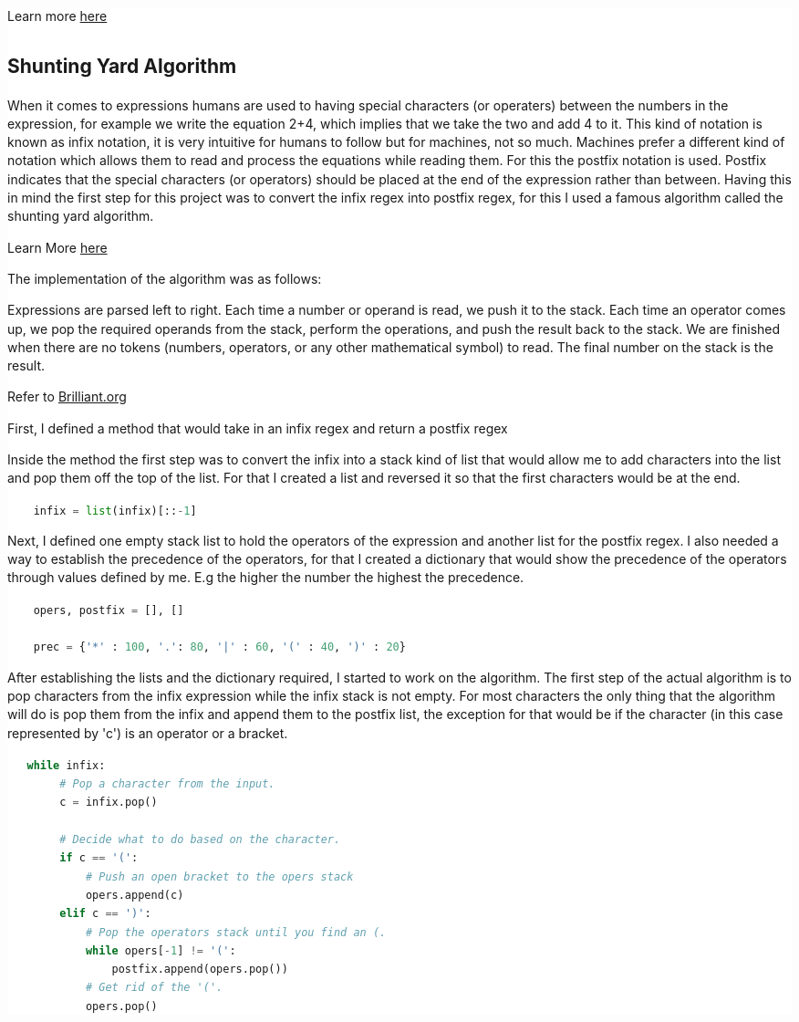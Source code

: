 Learn more [here](https://www.geeksforgeeks.org/introduction-of-finite-automata/)

## Shunting Yard Algorithm

When it comes to expressions humans are used to having special characters (or operaters) between the numbers in the expression, for example we write the equation 2+4, which implies that we take the two and add 4 to it. This kind of notation is known as infix notation, it is very intuitive for humans to follow but for machines, not so much. Machines prefer a different kind of notation which allows them to read and process the equations while reading them. For this the postfix notation is used. Postfix indicates that the special characters (or operators) should be placed at the end of the expression rather than between.
Having this in mind the first step for this project was to convert the infix regex into postfix regex, for this I used a famous algorithm called the shunting yard algorithm.

Learn More [here](https://en.wikipedia.org/wiki/Shunting-yard_algorithm)

The implementation of the algorithm was as follows:

Expressions are parsed left to right.
Each time a number or operand is read, we push it to the stack.
Each time an operator comes up, we pop the required operands from the stack, perform the operations, and push the result back to the stack.
We are finished when there are no tokens (numbers, operators, or any other mathematical symbol) to read. The final number on the stack is the result.

Refer to [Brilliant.org](https://brilliant.org/wiki/shunting-yard-algorithm/)

First, I defined a method that would take in an infix regex and return a postfix regex

Inside the method the first step was to convert the infix into a stack kind of list that would allow me to add characters into the list and pop them off the top of the list. For that I created a list and reversed it so that the first characters would be at the end.

```python
    infix = list(infix)[::-1]
```

Next, I defined one empty stack list to hold the operators of the expression and another list for the postfix regex. I also needed a way to establish the precedence of the operators, for that I created a dictionary that would show the precedence of the operators through values defined by me. E.g the higher the number the highest the precedence.

```python
    opers, postfix = [], []

    prec = {'*' : 100, '.': 80, '|' : 60, '(' : 40, ')' : 20}
```

After establishing the lists and the dictionary required, I started to work on the algorithm. The first step of the actual algorithm is to pop characters from the infix expression while the infix stack is not empty. For most characters the only thing that the algorithm will do is pop them from the infix and append them to the postfix list, the exception for that would be if the character (in this case represented by 'c') is an operator or a bracket. 

```python
   while infix:
        # Pop a character from the input.
        c = infix.pop()

        # Decide what to do based on the character.
        if c == '(':
            # Push an open bracket to the opers stack
            opers.append(c)
        elif c == ')':
            # Pop the operators stack until you find an (.
            while opers[-1] != '(':
                postfix.append(opers.pop())
            # Get rid of the '('.
            opers.pop()
```